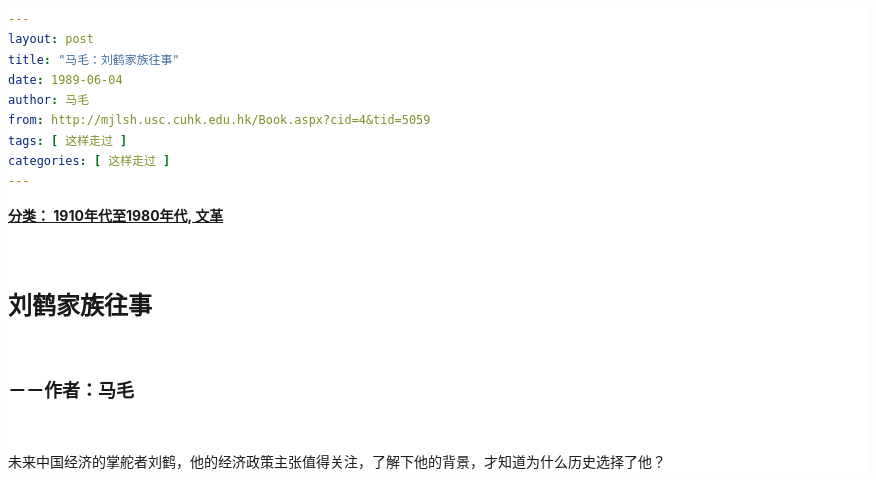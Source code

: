 ```yaml
---
layout: post
title: "马毛：刘鹤家族往事"
date: 1989-06-04
author: 马毛
from: http://mjlsh.usc.cuhk.edu.hk/Book.aspx?cid=4&tid=5059
tags: [ 这样走过 ]
categories: [ 这样走过 ]
---
```


<div style="margin: 15px 10px 10px 0px;">
 <div>
  <span id="ctl00_ContentPlaceHolder1_chapter1_SubjectLabel" style="font-weight:bold;text-decoration:underline;">
   分类： 1910年代至1980年代, 文革
  </span>
 </div>
 <p class="p1">
  <b>
   <font size="5">
    <span class="s1">
    </span>
    <br/>
   </font>
  </b>
 </p>
 <p class="p2">
  <span class="s1">
   <b>
    <font size="5">
     刘鹤家族往事
    </font>
   </b>
  </span>
 </p>
 <p class="p1">
  <b>
   <font size="4">
    <span class="s1">
    </span>
    <br/>
   </font>
  </b>
 </p>
 <p class="p2">
  <span class="s1">
   <b>
    <font size="4">
     －－作者：马毛
    </font>
   </b>
  </span>
 </p>
 <p class="p1">
  <span class="s1">
  </span>
  <br/>
 </p>
 <p class="p2">
  <span class="s1">
   未来中国经济的掌舵者刘鹤，他的经济政策主张值得关注，了解下他的背景，才知道为什么历史选择了他？
  </span>